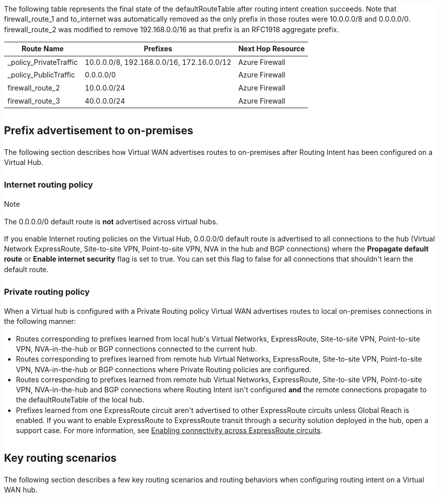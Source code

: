 The following table represents the final state of the defaultRouteTable after routing intent creation succeeds. Note that firewall_route_1 and to_internet was automatically removed as the only prefix in those routes were 10.0.0.0/8 and 0.0.0.0/0. firewall_route_2 was modified to remove 192.168.0.0/16 as that prefix is an RFC1918 aggregate prefix.
 
| Route Name | Prefixes | Next Hop Resource|
|--|--|--|
| _policy_PrivateTraffic | 10.0.0.0/8, 192.168.0.0/16, 172.16.0.0/12| Azure Firewall |
| _policy_PublicTraffic| 0.0.0.0/0| Azure Firewall |
| firewall_route_2 | 10.0.0.0/24 | Azure Firewall|
| firewall_route_3 | 40.0.0.0/24| Azure Firewall|

## <a name="prefixadvertisments"></a> Prefix advertisement to on-premises

The following section describes how Virtual WAN advertises routes to on-premises after Routing Intent has been configured on a Virtual Hub. 

### Internet routing policy
> [!NOTE]
> The 0.0.0.0/0 default route is **not** advertised across virtual hubs. 

If you enable Internet routing policies on the Virtual Hub, 0.0.0.0/0 default route is advertised to all connections to the hub (Virtual Network ExpressRoute, Site-to-site VPN, Point-to-site VPN, NVA in the hub and BGP connections) where the **Propagate default route** or **Enable internet security** flag is set to true. You can set this flag to false for all connections that shouldn't learn the default route.


### Private routing policy

When a Virtual hub is configured with a Private Routing policy Virtual WAN advertises routes to local on-premises connections in the following manner:

* Routes corresponding to prefixes learned from local hub's Virtual Networks, ExpressRoute, Site-to-site VPN, Point-to-site VPN, NVA-in-the-hub or BGP connections connected to the current hub.
* Routes corresponding to prefixes learned from remote hub Virtual Networks, ExpressRoute, Site-to-site VPN, Point-to-site VPN, NVA-in-the-hub or BGP connections where Private Routing policies are configured.
* Routes corresponding to prefixes learned from remote hub Virtual Networks, ExpressRoute, Site-to-site VPN, Point-to-site VPN, NVA-in-the-hub and BGP connections where Routing Intent isn't configured **and** the remote connections propagate to the defaultRouteTable of the local hub.
* Prefixes learned from one ExpressRoute circuit aren't advertised to other ExpressRoute circuits unless Global Reach is enabled. If you want to enable ExpressRoute to ExpressRoute transit through a security solution deployed in the hub, open a support case. For more information, see [Enabling connectivity across ExpressRoute circuits](#expressroute).

## Key routing scenarios
The following section describes a few key routing scenarios and routing behaviors when configuring routing intent on a Virtual WAN hub.
